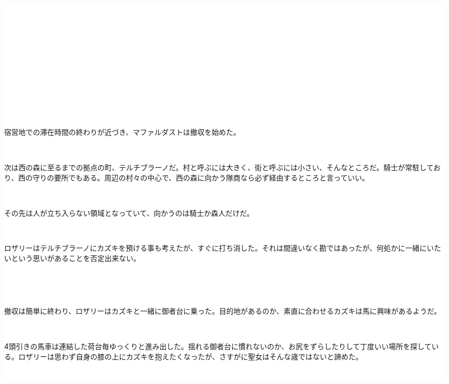  </p>
 <p id="L186">
  <br/>
 </p>
 <p id="L187">
  <br/>
 </p>
 <p id="L188">
  <br/>
 </p>
 <p id="L189">
  <br/>
 </p>
 <p id="L190">
  <br/>
 </p>
 <p id="L191">
  <br/>
 </p>
 <p id="L192">
  <br/>
 </p>
 <p id="L193">
  宿営地での滞在時間の終わりが近づき、マファルダストは撤収を始めた。
 </p>
 <p id="L194">
  <br/>
 </p>
 <p id="L195">
  次は西の森に至るまでの拠点の町、テルチブラーノだ。村と呼ぶには大きく、街と呼ぶには小さい、そんなところだ。騎士が常駐しており、西の守りの要所でもある。周辺の村々の中心で、西の森に向かう隊商なら必ず経由するところと言っていい。
 </p>
 <p id="L196">
  <br/>
 </p>
 <p id="L197">
  その先は人が立ち入らない領域となっていて、向かうのは騎士か森人だけだ。
 </p>
 <p id="L198">
  <br/>
 </p>
 <p id="L199">
  ロザリーはテルチブラーノにカズキを預ける事も考えたが、すぐに打ち消した。それは間違いなく勘ではあったが、何処かに一緒にいたいという思いがあることを否定出来ない。
 </p>
 <p id="L200">
  <br/>
 </p>
 <p id="L201">
  <br/>
 </p>
 <p id="L202">
  撤収は簡単に終わり、ロザリーはカズキと一緒に御者台に乗った。目的地があるのか、素直に合わせるカズキは馬に興味があるようだ。
 </p>
 <p id="L203">
  <br/>
 </p>
 <p id="L204">
  4頭引きの馬車は連結した荷台毎ゆっくりと進み出した。揺れる御者台に慣れないのか、お尻をずらしたりして丁度いい場所を探している。ロザリーは思わず自身の膝の上にカズキを抱えたくなったが、さすがに聖女はそんな歳ではないと諦めた。
 </p>
 <p id="L205">
  <br/>
 </p>
 <p id="L206">